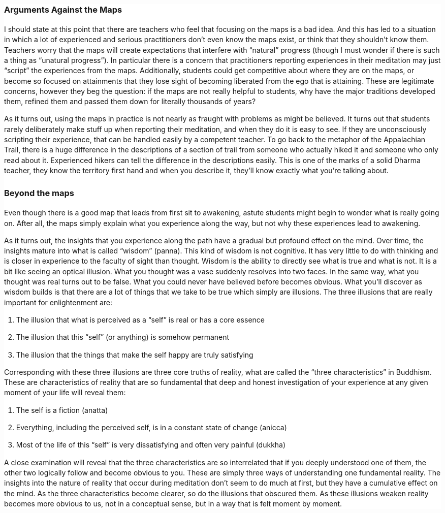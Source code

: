 ### Arguments Against the Maps

I should state at this point that there are teachers who feel that focusing on the maps is a bad idea. And this has led to a situation in which a lot of experienced and serious practitioners don’t even know the maps exist, or think that they shouldn’t know them. Teachers worry that the maps will create expectations that interfere with “natural” progress (though I must wonder if there is such a thing as “unatural progress”). In particular there is a concern that practitioners reporting experiences in their meditation may just “script” the experiences from the maps. Additionally, students could get competitive about where they are on the maps, or become so focused on attainments that they lose sight of becoming liberated from the ego that is attaining. These are legitimate concerns, however they beg the question: if the maps are not really helpful to students, why have the major traditions developed them, refined them and passed them down for literally thousands of years?

As it turns out, using the maps in practice is not nearly as fraught with problems as might be believed. It turns out that students rarely deliberately make stuff up when reporting their meditation, and when they do it is easy to see. If they are unconsciously scripting their experience, that can be handled easily by a competent teacher. To go back to the metaphor of the Appalachian Trail, there is a huge difference in the descriptions of a section of trail from someone who actually hiked it and someone who only read about it. Experienced hikers can tell the difference in the descriptions easily. This is one of the marks of a solid Dharma teacher, they know the territory first hand and when you describe it, they’ll know exactly what you’re talking about.

### Beyond the maps

Even though there is a good map that leads from first sit to awakening, astute students might begin to wonder what is really going on. After all, the maps simply explain what you experience along the way, but not why these experiences lead to awakening.

As it turns out, the insights that you experience along the path have a gradual but profound effect on the mind. Over time, the insights mature into what is called “wisdom” (panna). This kind of wisdom is not cognitive. It has very little to do with thinking and is closer in experience to the faculty of sight than thought. Wisdom is the ability to directly see what is true and what is not. It is a bit like seeing an optical illusion. What you thought was a vase suddenly resolves into two faces. In the same way, what you thought was real turns out to be false. What you could never have believed before becomes obvious. What you’ll discover as wisdom builds is that there are a lot of things that we take to be true which simply are illusions. The three illusions that are really important for enlightenment are:

1. The illusion that what is perceived as a “self” is real or has a core essence

2. The illusion that this “self” (or anything) is somehow permanent

3. The illusion that the things that make the self happy are truly satisfying

Corresponding with these three illusions are three core truths of reality, what are called the “three characteristics” in Buddhism. These are characteristics of reality that are so fundamental that deep and honest investigation of your experience at any given moment of your life will reveal them:

1. The self is a fiction (anatta)

2. Everything, including the perceived self, is in a constant state of change (anicca)

3. Most of the life of this “self” is very dissatisfying and often very painful (dukkha)

A close examination will reveal that the three characteristics are so interrelated that if you deeply understood one of them, the other two logically follow and become obvious to you. These are simply three ways of understanding one fundamental reality. The insights into the nature of reality that occur during meditation don’t seem to do much at first, but they have a cumulative effect on the mind. As the three characteristics become clearer, so do the illusions that obscured them. As these illusions weaken reality becomes more obvious to us, not in a conceptual sense, but in a way that is felt moment by moment.
